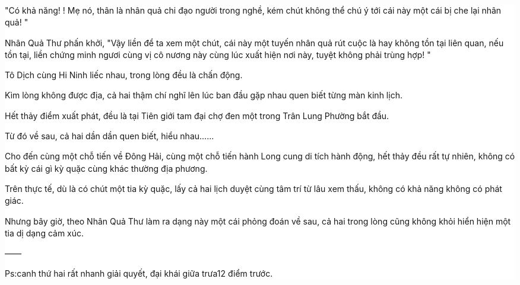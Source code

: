 "Có khả năng! ! Mẹ nó, thân là nhân quả chi đạo người trong nghề, kém chút không thể chú ý tới cái này một cái bị che lại nhân quả! "

Nhân Quả Thư phấn khởi, "Vậy liền để ta xem một chút, cái này một tuyến nhân quả rút cuộc là hay không tồn tại liên quan, nếu tồn tại, liền chứng minh ngươi cùng vị cô nương này cùng lúc xuất hiện nơi này, tuyệt không phải trùng hợp! "

Tô Dịch cùng Hi Ninh liếc nhau, trong lòng đều là chấn động.

Kìm lòng không được địa, cả hai thậm chí nghĩ lên lúc ban đầu gặp nhau quen biết từng màn kinh lịch.

Hết thảy điểm xuất phát, đều là tại Tiên giới tam đại chợ đen một trong Trân Lung Phường bắt đầu.

Từ đó về sau, cả hai dần dần quen biết, hiểu nhau......

Cho đến cùng một chỗ tiến về Đông Hải, cùng một chỗ tiến hành Long cung di tích hành động, hết thảy đều rất tự nhiên, không có bất kỳ cái gì kỳ quặc cùng khác thường địa phương.

Trên thực tế, dù là có chút một tia kỳ quặc, lấy cả hai lịch duyệt cùng tâm trí từ lâu xem thấu, không có khả năng không có phát giác.

Nhưng bây giờ, theo Nhân Quả Thư làm ra dạng này một cái phỏng đoán về sau, cả hai trong lòng cũng không khỏi hiển hiện một tia dị dạng cảm xúc.

——

Ps:canh thứ hai rất nhanh giải quyết, đại khái giữa trưa12 điểm trước.




